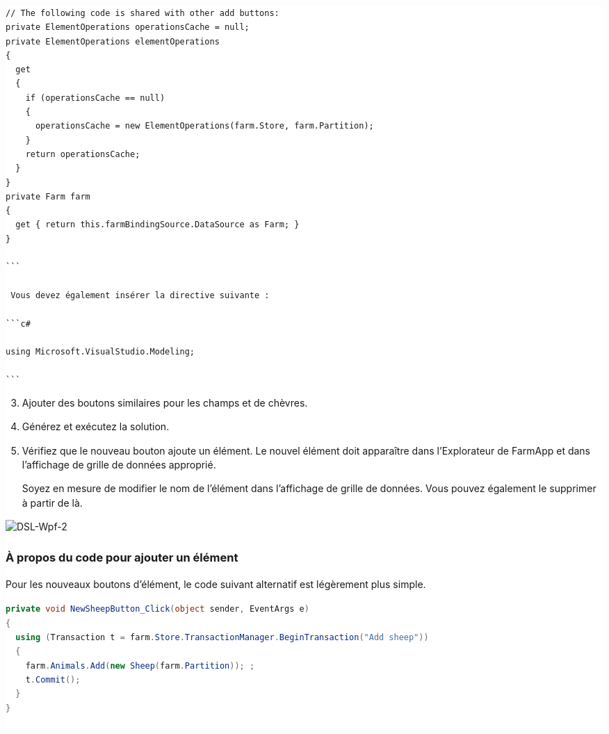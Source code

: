     // The following code is shared with other add buttons:  
    private ElementOperations operationsCache = null;  
    private ElementOperations elementOperations  
    {  
      get  
      {  
        if (operationsCache == null)  
        {  
          operationsCache = new ElementOperations(farm.Store, farm.Partition);  
        }  
        return operationsCache;  
      }  
    }  
    private Farm farm  
    {  
      get { return this.farmBindingSource.DataSource as Farm; }  
    }  
  
    ```  
  
     Vous devez également insérer la directive suivante :  
  
    ```c#  
  
    using Microsoft.VisualStudio.Modeling;  
  
    ```  
  
3.  Ajouter des boutons similaires pour les champs et de chèvres.  
  
4.  Générez et exécutez la solution.  
  
5.  Vérifiez que le nouveau bouton ajoute un élément. Le nouvel élément doit apparaître dans l’Explorateur de FarmApp et dans l’affichage de grille de données approprié.  
  
     Soyez en mesure de modifier le nom de l’élément dans l’affichage de grille de données. Vous pouvez également le supprimer à partir de là.  
  
 ![DSL-Wpf-2](~/docs/modeling/media/dsl-wpf-2.png "DSL-Wpf-2")  
  
### <a name="about-the-code-to-add-an-element"></a>À propos du code pour ajouter un élément  
 Pour les nouveaux boutons d’élément, le code suivant alternatif est légèrement plus simple.  
  
```c#  
private void NewSheepButton_Click(object sender, EventArgs e)  
{  
  using (Transaction t = farm.Store.TransactionManager.BeginTransaction("Add sheep"))  
  {  
    farm.Animals.Add(new Sheep(farm.Partition)); ;  
    t.Commit();  
  }  
}  
  
```  
  